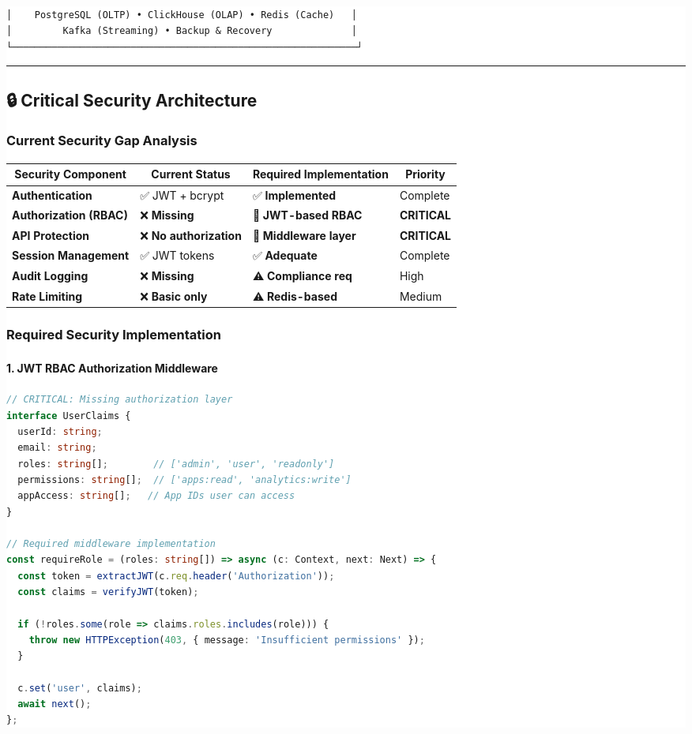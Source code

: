 ```
│    PostgreSQL (OLTP) • ClickHouse (OLAP) • Redis (Cache)   │
│         Kafka (Streaming) • Backup & Recovery              │
└─────────────────────────────────────────────────────────────┘
```

---

## 🔒 Critical Security Architecture

### Current Security Gap Analysis

| Security Component | Current Status | Required Implementation | Priority |
|-------------------|----------------|-------------------------|----------|
| **Authentication** | ✅ JWT + bcrypt | ✅ **Implemented** | Complete |
| **Authorization (RBAC)** | ❌ **Missing** | 🔴 **JWT-based RBAC** | **CRITICAL** |
| **API Protection** | ❌ **No authorization** | 🔴 **Middleware layer** | **CRITICAL** |
| **Session Management** | ✅ JWT tokens | ✅ **Adequate** | Complete |
| **Audit Logging** | ❌ **Missing** | ⚠️ **Compliance req** | High |
| **Rate Limiting** | ❌ **Basic only** | ⚠️ **Redis-based** | Medium |

### Required Security Implementation

#### 1. JWT RBAC Authorization Middleware

```typescript
// CRITICAL: Missing authorization layer
interface UserClaims {
  userId: string;
  email: string;
  roles: string[];        // ['admin', 'user', 'readonly']
  permissions: string[];  // ['apps:read', 'analytics:write']
  appAccess: string[];   // App IDs user can access
}

// Required middleware implementation
const requireRole = (roles: string[]) => async (c: Context, next: Next) => {
  const token = extractJWT(c.req.header('Authorization'));
  const claims = verifyJWT(token);

  if (!roles.some(role => claims.roles.includes(role))) {
    throw new HTTPException(403, { message: 'Insufficient permissions' });
  }

  c.set('user', claims);
  await next();
};
```
